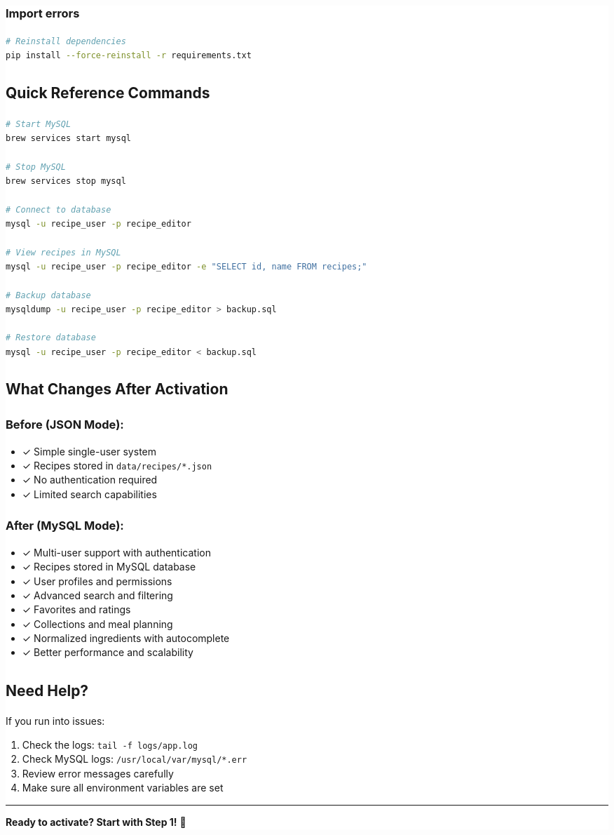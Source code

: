 ### Import errors
```bash
# Reinstall dependencies
pip install --force-reinstall -r requirements.txt
```

## Quick Reference Commands

```bash
# Start MySQL
brew services start mysql

# Stop MySQL
brew services stop mysql

# Connect to database
mysql -u recipe_user -p recipe_editor

# View recipes in MySQL
mysql -u recipe_user -p recipe_editor -e "SELECT id, name FROM recipes;"

# Backup database
mysqldump -u recipe_user -p recipe_editor > backup.sql

# Restore database
mysql -u recipe_user -p recipe_editor < backup.sql
```

## What Changes After Activation

### Before (JSON Mode):
- ✓ Simple single-user system
- ✓ Recipes stored in `data/recipes/*.json`
- ✓ No authentication required
- ✓ Limited search capabilities

### After (MySQL Mode):
- ✓ Multi-user support with authentication
- ✓ Recipes stored in MySQL database
- ✓ User profiles and permissions
- ✓ Advanced search and filtering
- ✓ Favorites and ratings
- ✓ Collections and meal planning
- ✓ Normalized ingredients with autocomplete
- ✓ Better performance and scalability

## Need Help?

If you run into issues:
1. Check the logs: `tail -f logs/app.log`
2. Check MySQL logs: `/usr/local/var/mysql/*.err`
3. Review error messages carefully
4. Make sure all environment variables are set

---

**Ready to activate? Start with Step 1!** 🚀

